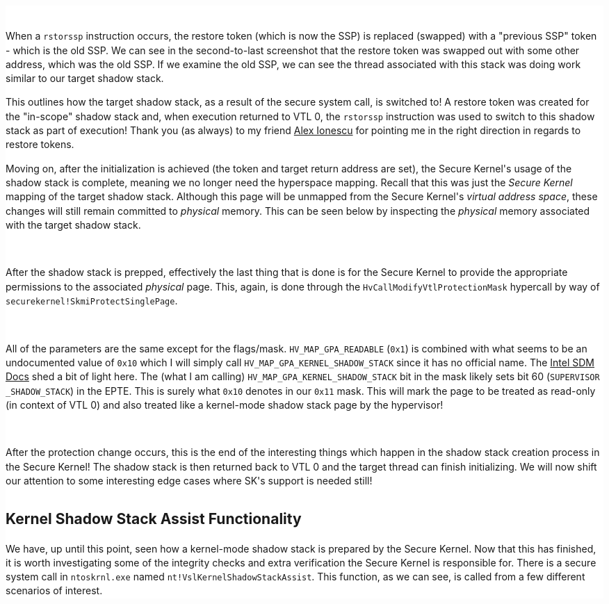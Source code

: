 <img src="{{ site.url }}{{ site.baseurl }}/images/kcet47c.png" alt="">

<img src="{{ site.url }}{{ site.baseurl }}/images/kcet47d.png" alt="">

When a `rstorssp` instruction occurs, the restore token (which is now the SSP) is replaced (swapped) with a "previous SSP" token - which is the old SSP. We can see in the second-to-last screenshot that the restore token was swapped out with some other address, which was the old SSP. If we examine the old SSP, we can see the thread associated with this stack was doing work similar to our target shadow stack.

This outlines how the target shadow stack, as a result of the secure system call, is switched to! A restore token was created for the "in-scope" shadow stack and, when execution returned to VTL 0, the `rstorssp` instruction was used to switch to this shadow stack as part of execution! Thank you (as always) to my friend [Alex Ionescu](https://x.com/aionescu) for pointing me in the right direction in regards to restore tokens.

Moving on, after the initialization is achieved (the token and target return address are set), the Secure Kernel's usage of the shadow stack is complete, meaning we no longer need the hyperspace mapping. Recall that this was just the _Secure Kernel_ mapping of the target shadow stack. Although this page will be unmapped from the Secure Kernel's _virtual address space_, these changes will still remain committed to _physical_ memory. This can be seen below by inspecting the _physical_ memory associated with the target shadow stack.

<img src="{{ site.url }}{{ site.baseurl }}/images/kcet48.png" alt="">

After the shadow stack is prepped, effectively the last thing that is done is for the Secure Kernel to provide the appropriate permissions to the associated _physical_ page. This, again, is done through the `HvCallModifyVtlProtectionMask` hypercall by way of `securekernel!SkmiProtectSinglePage`.

<img src="{{ site.url }}{{ site.baseurl }}/images/kcet48a.png" alt="">

All of the parameters are the same except for the flags/mask. `HV_MAP_GPA_READABLE` (`0x1`) is combined with what seems to be an undocumented value of `0x10` which I will simply call `HV_MAP_GPA_KERNEL_SHADOW_STACK` since it has no official name. The [Intel SDM Docs](https://github.com/ia32-doc/ia32-doc/blob/main/yaml/Intel/VMX/EPT.yml) shed a bit of light here. The (what I am calling) `HV_MAP_GPA_KERNEL_SHADOW_STACK` bit in the mask likely sets bit 60 (`SUPERVISOR_SHADOW_STACK`) in the EPTE. This is surely what `0x10` denotes in our `0x11` mask. This will mark the page to be treated as read-only (in context of VTL 0) and also treated like a kernel-mode shadow stack page by the hypervisor!

<img src="{{ site.url }}{{ site.baseurl }}/images/kcet49.png" alt="">

After the protection change occurs, this is the end of the interesting things which happen in the shadow stack creation process in the Secure Kernel! The shadow stack is then returned back to VTL 0 and the target thread can finish initializing. We will now shift our attention to some interesting edge cases where SK's support is needed still!

Kernel Shadow Stack Assist Functionality
---
We have, up until this point, seen how a kernel-mode shadow stack is prepared by the Secure Kernel. Now that this has finished, it is worth investigating some of the integrity checks and extra verification the Secure Kernel is responsible for. There is a secure system call in `ntoskrnl.exe` named `nt!VslKernelShadowStackAssist`. This function, as we can see, is called from a few different scenarios of interest.

